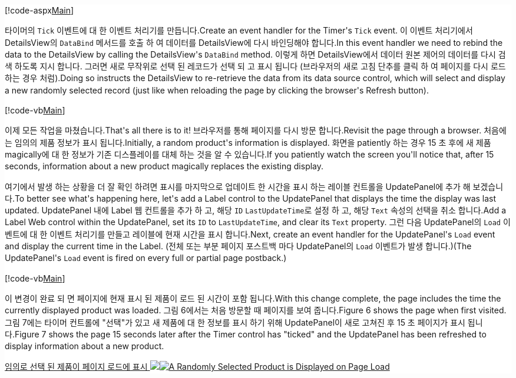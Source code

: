 [!code-aspx[Main](master-pages-and-asp-net-ajax-vb/samples/sample5.aspx)]

<span data-ttu-id="ca6d7-208">타이머의 `Tick` 이벤트에 대 한 이벤트 처리기를 만듭니다.</span><span class="sxs-lookup"><span data-stu-id="ca6d7-208">Create an event handler for the Timer's `Tick` event.</span></span> <span data-ttu-id="ca6d7-209">이 이벤트 처리기에서 DetailsView의 `DataBind` 메서드를 호출 하 여 데이터를 DetailsView에 다시 바인딩해야 합니다.</span><span class="sxs-lookup"><span data-stu-id="ca6d7-209">In this event handler we need to rebind the data to the DetailsView by calling the DetailsView's `DataBind` method.</span></span> <span data-ttu-id="ca6d7-210">이렇게 하면 DetailsView에서 데이터 원본 제어의 데이터를 다시 검색 하도록 지시 합니다. 그러면 새로 무작위로 선택 된 레코드가 선택 되 고 표시 됩니다 (브라우저의 새로 고침 단추를 클릭 하 여 페이지를 다시 로드 하는 경우 처럼).</span><span class="sxs-lookup"><span data-stu-id="ca6d7-210">Doing so instructs the DetailsView to re-retrieve the data from its data source control, which will select and display a new randomly selected record (just like when reloading the page by clicking the browser's Refresh button).</span></span>

[!code-vb[Main](master-pages-and-asp-net-ajax-vb/samples/sample6.vb)]

<span data-ttu-id="ca6d7-211">이제 모든 작업을 마쳤습니다.</span><span class="sxs-lookup"><span data-stu-id="ca6d7-211">That's all there is to it!</span></span> <span data-ttu-id="ca6d7-212">브라우저를 통해 페이지를 다시 방문 합니다.</span><span class="sxs-lookup"><span data-stu-id="ca6d7-212">Revisit the page through a browser.</span></span> <span data-ttu-id="ca6d7-213">처음에는 임의의 제품 정보가 표시 됩니다.</span><span class="sxs-lookup"><span data-stu-id="ca6d7-213">Initially, a random product's information is displayed.</span></span> <span data-ttu-id="ca6d7-214">화면을 patiently 하는 경우 15 초 후에 새 제품 magically에 대 한 정보가 기존 디스플레이를 대체 하는 것을 알 수 있습니다.</span><span class="sxs-lookup"><span data-stu-id="ca6d7-214">If you patiently watch the screen you'll notice that, after 15 seconds, information about a new product magically replaces the existing display.</span></span>

<span data-ttu-id="ca6d7-215">여기에서 발생 하는 상황을 더 잘 확인 하려면 표시를 마지막으로 업데이트 한 시간을 표시 하는 레이블 컨트롤을 UpdatePanel에 추가 해 보겠습니다.</span><span class="sxs-lookup"><span data-stu-id="ca6d7-215">To better see what's happening here, let's add a Label control to the UpdatePanel that displays the time the display was last updated.</span></span> <span data-ttu-id="ca6d7-216">UpdatePanel 내에 Label 웹 컨트롤을 추가 하 고, 해당 `ID` `LastUpdateTime`로 설정 하 고, 해당 `Text` 속성의 선택을 취소 합니다.</span><span class="sxs-lookup"><span data-stu-id="ca6d7-216">Add a Label Web control within the UpdatePanel, set its `ID` to `LastUpdateTime`, and clear its `Text` property.</span></span> <span data-ttu-id="ca6d7-217">그런 다음 UpdatePanel의 `Load` 이벤트에 대 한 이벤트 처리기를 만들고 레이블에 현재 시간을 표시 합니다.</span><span class="sxs-lookup"><span data-stu-id="ca6d7-217">Next, create an event handler for the UpdatePanel's `Load` event and display the current time in the Label.</span></span> <span data-ttu-id="ca6d7-218">(전체 또는 부분 페이지 포스트백 마다 UpdatePanel의 `Load` 이벤트가 발생 합니다.)</span><span class="sxs-lookup"><span data-stu-id="ca6d7-218">(The UpdatePanel's `Load` event is fired on every full or partial page postback.)</span></span>

[!code-vb[Main](master-pages-and-asp-net-ajax-vb/samples/sample7.vb)]

<span data-ttu-id="ca6d7-219">이 변경이 완료 되 면 페이지에 현재 표시 된 제품이 로드 된 시간이 포함 됩니다.</span><span class="sxs-lookup"><span data-stu-id="ca6d7-219">With this change complete, the page includes the time the currently displayed product was loaded.</span></span> <span data-ttu-id="ca6d7-220">그림 6에서는 처음 방문할 때 페이지를 보여 줍니다.</span><span class="sxs-lookup"><span data-stu-id="ca6d7-220">Figure 6 shows the page when first visited.</span></span> <span data-ttu-id="ca6d7-221">그림 7에는 타이머 컨트롤에 "선택"가 있고 새 제품에 대 한 정보를 표시 하기 위해 UpdatePanel이 새로 고쳐진 후 15 초 페이지가 표시 됩니다.</span><span class="sxs-lookup"><span data-stu-id="ca6d7-221">Figure 7 shows the page 15 seconds later after the Timer control has "ticked" and the UpdatePanel has been refreshed to display information about a new product.</span></span>

<span data-ttu-id="ca6d7-222">[임의로 선택 된 제품이 페이지 로드에 표시 ![](master-pages-and-asp-net-ajax-vb/_static/image17.png)](master-pages-and-asp-net-ajax-vb/_static/image16.png)</span><span class="sxs-lookup"><span data-stu-id="ca6d7-222">[![A Randomly Selected Product is Displayed on Page Load](master-pages-and-asp-net-ajax-vb/_static/image17.png)](master-pages-and-asp-net-ajax-vb/_static/image16.png)</span></span>

